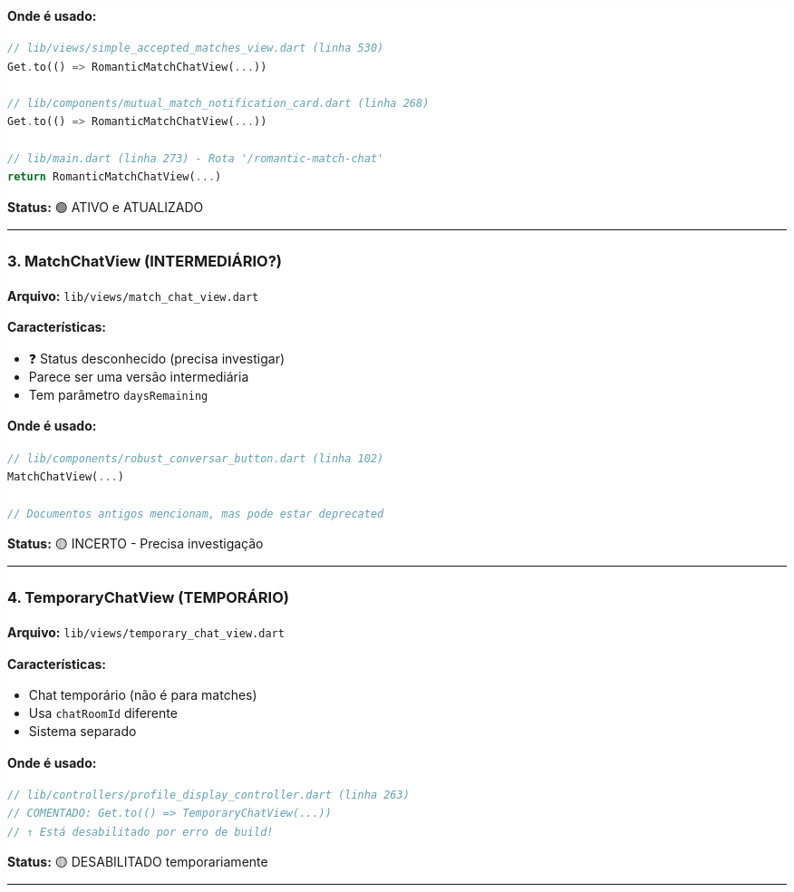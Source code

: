 **Onde é usado:**
```dart
// lib/views/simple_accepted_matches_view.dart (linha 530)
Get.to(() => RomanticMatchChatView(...))

// lib/components/mutual_match_notification_card.dart (linha 268)
Get.to(() => RomanticMatchChatView(...))

// lib/main.dart (linha 273) - Rota '/romantic-match-chat'
return RomanticMatchChatView(...)
```

**Status:** 🟢 ATIVO e ATUALIZADO

---

### 3. MatchChatView (INTERMEDIÁRIO?)

**Arquivo:** `lib/views/match_chat_view.dart`

**Características:**
- ❓ Status desconhecido (precisa investigar)
- Parece ser uma versão intermediária
- Tem parâmetro `daysRemaining`

**Onde é usado:**
```dart
// lib/components/robust_conversar_button.dart (linha 102)
MatchChatView(...)

// Documentos antigos mencionam, mas pode estar deprecated
```

**Status:** 🟡 INCERTO - Precisa investigação

---

### 4. TemporaryChatView (TEMPORÁRIO)

**Arquivo:** `lib/views/temporary_chat_view.dart`

**Características:**
- Chat temporário (não é para matches)
- Usa `chatRoomId` diferente
- Sistema separado

**Onde é usado:**
```dart
// lib/controllers/profile_display_controller.dart (linha 263)
// COMENTADO: Get.to(() => TemporaryChatView(...))
// ↑ Está desabilitado por erro de build!
```

**Status:** 🟡 DESABILITADO temporariamente

---
